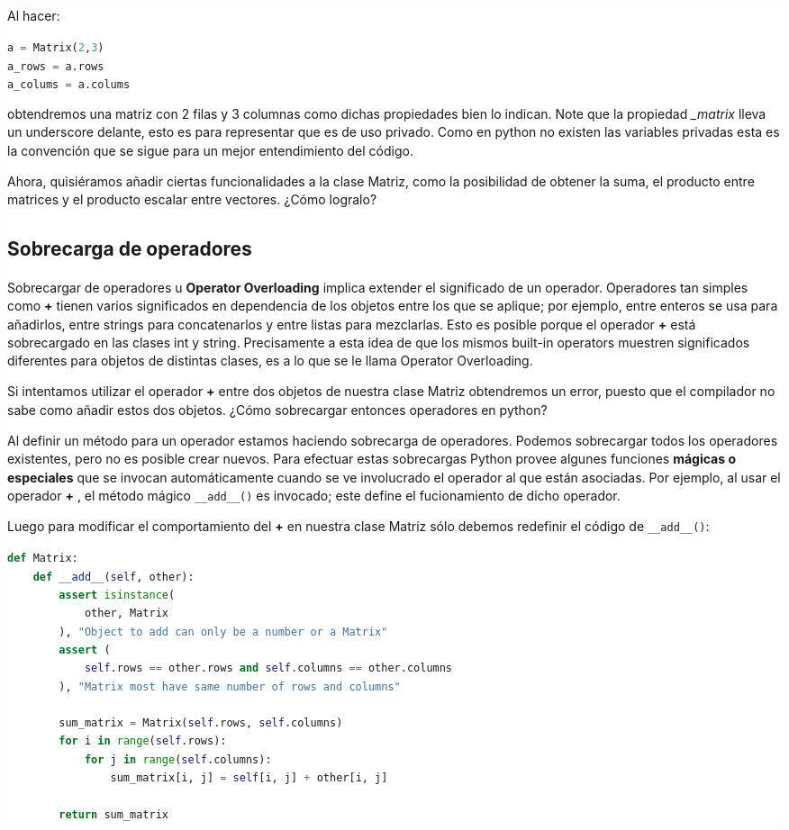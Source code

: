 Al hacer:

```python
a = Matrix(2,3)
a_rows = a.rows
a_colums = a.colums
```
obtendremos una matriz con 2 filas y 3 columnas como dichas propiedades bien lo indican. Note que la propiedad *\_matrix* lleva un underscore delante, esto es para representar que es de uso privado. Como en python no existen las variables privadas esta es la convención que se sigue para un mejor entendimiento del código.

Ahora, quisiéramos añadir ciertas funcionalidades a la clase Matriz, como la posibilidad de obtener la suma, el producto entre matrices y el producto escalar entre vectores. ¿Cómo logralo?

## Sobrecarga de operadores 
 Sobrecargar de operadores u **Operator Overloading** implica extender el significado de un operador. Operadores tan simples como **\+** tienen varios significados en dependencia de los objetos entre los que se aplique; por ejemplo, entre enteros se usa para añadirlos, entre strings para concatenarlos y entre listas para mezclarlas. Esto es posible porque el operador **\+** está sobrecargado en las clases int y string. Precisamente a esta idea de que los mismos built-in operators muestren significados diferentes para objetos de distintas clases, es a lo que se le llama Operator Overloading.
 
 Si intentamos utilizar el operador **\+** entre dos objetos de nuestra clase Matriz obtendremos un error, puesto que el compilador no sabe como añadir estos dos objetos. ¿Cómo sobrecargar entonces operadores en python?
 
 Al definir un método para un operador estamos haciendo sobrecarga de operadores. Podemos sobrecargar todos los operadores existentes, pero no es posible crear nuevos. Para efectuar estas sobrecargas Python provee algunes funciones **mágicas o especiales** que se invocan automáticamente cuando se ve involucrado el operador al que están asociadas. Por ejemplo, al usar el operador **\+** , el método mágico `__add__()` es invocado; este define el fucionamiento de dicho operador.
 
 Luego para modificar el comportamiento del **\+** en nuestra clase Matriz sólo debemos redefinir el código de `__add__()`: 

```python
def Matrix:
    def __add__(self, other):
        assert isinstance(
            other, Matrix
        ), "Object to add can only be a number or a Matrix"
        assert (
            self.rows == other.rows and self.columns == other.columns
        ), "Matrix most have same number of rows and columns"

        sum_matrix = Matrix(self.rows, self.columns)
        for i in range(self.rows):
            for j in range(self.columns):
                sum_matrix[i, j] = self[i, j] + other[i, j]

        return sum_matrix
```
